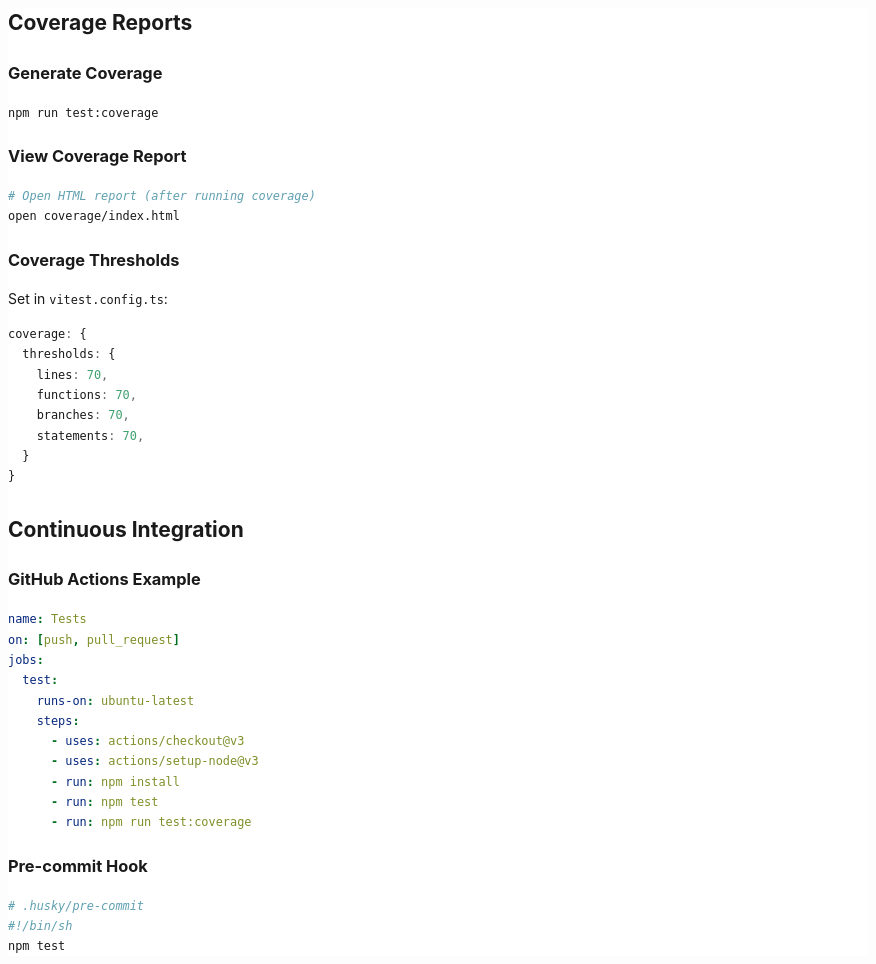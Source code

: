 ## Coverage Reports

### Generate Coverage
```bash
npm run test:coverage
```

### View Coverage Report
```bash
# Open HTML report (after running coverage)
open coverage/index.html
```

### Coverage Thresholds
Set in `vitest.config.ts`:
```typescript
coverage: {
  thresholds: {
    lines: 70,
    functions: 70,
    branches: 70,
    statements: 70,
  }
}
```

## Continuous Integration

### GitHub Actions Example
```yaml
name: Tests
on: [push, pull_request]
jobs:
  test:
    runs-on: ubuntu-latest
    steps:
      - uses: actions/checkout@v3
      - uses: actions/setup-node@v3
      - run: npm install
      - run: npm test
      - run: npm run test:coverage
```

### Pre-commit Hook
```bash
# .husky/pre-commit
#!/bin/sh
npm test
```
